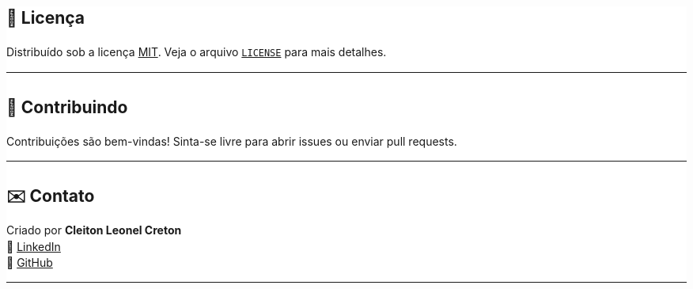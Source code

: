 ## 📄 Licença

Distribuído sob a licença [MIT](w). Veja o arquivo [`LICENSE`](./LICENSE) para mais detalhes.

---

## 🤝 Contribuindo

Contribuições são bem-vindas! Sinta-se livre para abrir issues ou enviar pull requests.

---

## ✉️ Contato

Criado por **Cleiton Leonel Creton**\
🔗 [LinkedIn](https://www.linkedin.com/in/cleiton-leonel-creton-331138167/)\
🐙 [GitHub](https://github.com/cleitonleonel)

---

